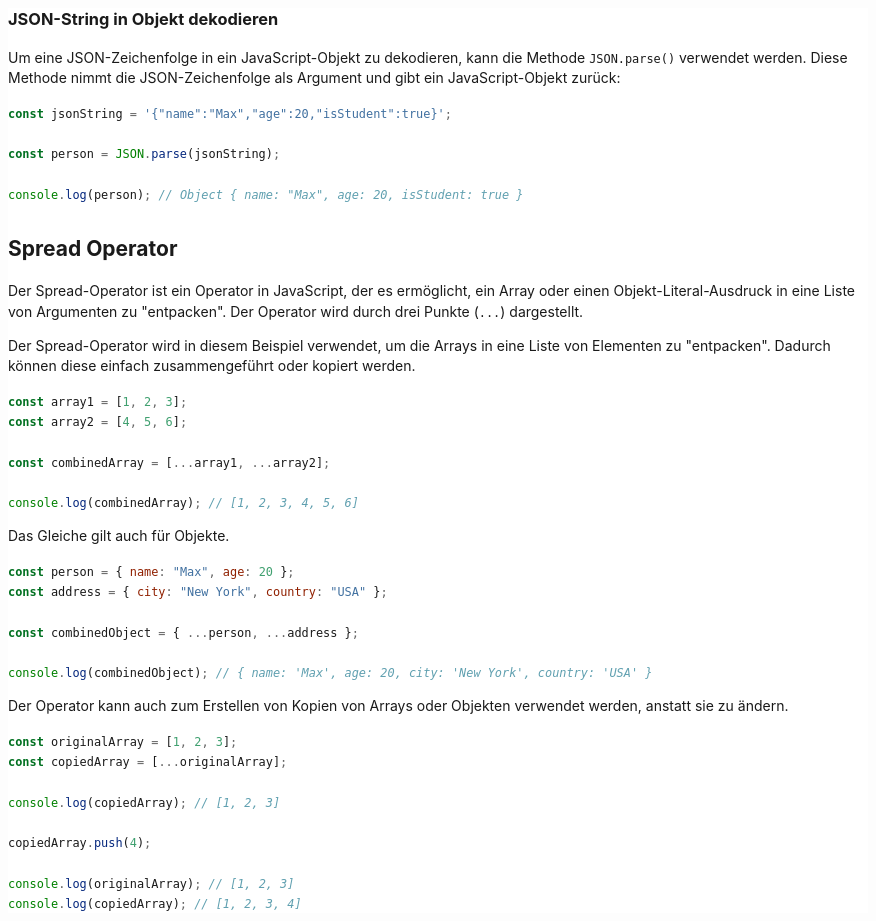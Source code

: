 ### JSON-String in Objekt dekodieren

Um eine JSON-Zeichenfolge in ein JavaScript-Objekt zu dekodieren, kann die Methode `JSON.parse()` verwendet werden. Diese Methode nimmt die JSON-Zeichenfolge als Argument und gibt ein JavaScript-Objekt zurück:

```javascript
const jsonString = '{"name":"Max","age":20,"isStudent":true}';

const person = JSON.parse(jsonString);

console.log(person); // Object { name: "Max", age: 20, isStudent: true }
```

## Spread Operator

Der Spread-Operator ist ein Operator in JavaScript, der es ermöglicht, ein Array oder einen Objekt-Literal-Ausdruck in eine Liste von Argumenten zu "entpacken". Der Operator wird durch drei Punkte (`...`) dargestellt.

Der Spread-Operator wird in diesem Beispiel verwendet, um die Arrays in eine Liste von Elementen zu "entpacken". Dadurch können diese einfach zusammengeführt oder kopiert werden.

```javascript
const array1 = [1, 2, 3];
const array2 = [4, 5, 6];

const combinedArray = [...array1, ...array2];

console.log(combinedArray); // [1, 2, 3, 4, 5, 6]
```

Das Gleiche gilt auch für Objekte.

```javascript
const person = { name: "Max", age: 20 };
const address = { city: "New York", country: "USA" };

const combinedObject = { ...person, ...address };

console.log(combinedObject); // { name: 'Max', age: 20, city: 'New York', country: 'USA' }
```

Der Operator kann auch zum Erstellen von Kopien von Arrays oder Objekten verwendet werden, anstatt sie zu ändern.

```javascript
const originalArray = [1, 2, 3];
const copiedArray = [...originalArray];

console.log(copiedArray); // [1, 2, 3]

copiedArray.push(4);

console.log(originalArray); // [1, 2, 3]
console.log(copiedArray); // [1, 2, 3, 4]
```
